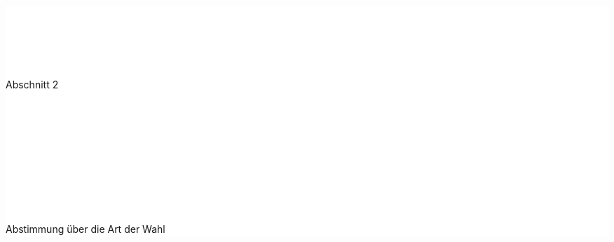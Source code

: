 <td style align="left" valign="top" charoff="50">

 

</td>

<td style align="left" valign="top" charoff="50">

 

</td>

<td style align="left" valign="top" charoff="50">

 

</td>

<td style colspan="5" align="left" valign="top" charoff="50">

Abschnitt 2

</td>

</tr>

<tr>

<td style align="left" valign="top" charoff="50">

 

</td>

<td style align="left" valign="top" charoff="50">

 

</td>

<td style align="left" valign="top" charoff="50">

 

</td>

<td style align="left" valign="top" charoff="50">

 

</td>

<td style align="left" valign="top" charoff="50">

 

</td>

<td style colspan="4" align="left" valign="top" charoff="50">

Abstimmung über die Art der Wahl

</td>

</tr>

<tr>

<td style colspan="5" align="left" valign="top" charoff="50">
